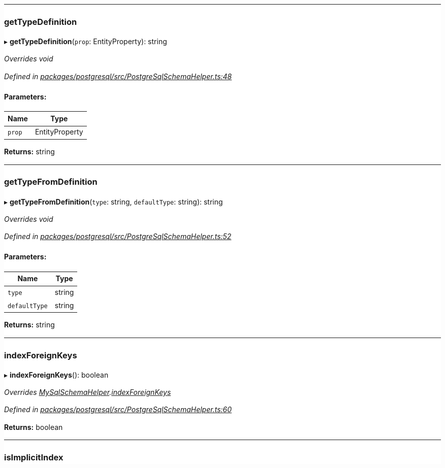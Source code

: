 ___

### getTypeDefinition

▸ **getTypeDefinition**(`prop`: EntityProperty): string

*Overrides void*

*Defined in [packages/postgresql/src/PostgreSqlSchemaHelper.ts:48](https://github.com/mikro-orm/mikro-orm/blob/c7aaca40d/packages/postgresql/src/PostgreSqlSchemaHelper.ts#L48)*

#### Parameters:

Name | Type |
------ | ------ |
`prop` | EntityProperty |

**Returns:** string

___

### getTypeFromDefinition

▸ **getTypeFromDefinition**(`type`: string, `defaultType`: string): string

*Overrides void*

*Defined in [packages/postgresql/src/PostgreSqlSchemaHelper.ts:52](https://github.com/mikro-orm/mikro-orm/blob/c7aaca40d/packages/postgresql/src/PostgreSqlSchemaHelper.ts#L52)*

#### Parameters:

Name | Type |
------ | ------ |
`type` | string |
`defaultType` | string |

**Returns:** string

___

### indexForeignKeys

▸ **indexForeignKeys**(): boolean

*Overrides [MySqlSchemaHelper](mysqlschemahelper.md).[indexForeignKeys](mysqlschemahelper.md#indexforeignkeys)*

*Defined in [packages/postgresql/src/PostgreSqlSchemaHelper.ts:60](https://github.com/mikro-orm/mikro-orm/blob/c7aaca40d/packages/postgresql/src/PostgreSqlSchemaHelper.ts#L60)*

**Returns:** boolean

___

### isImplicitIndex
